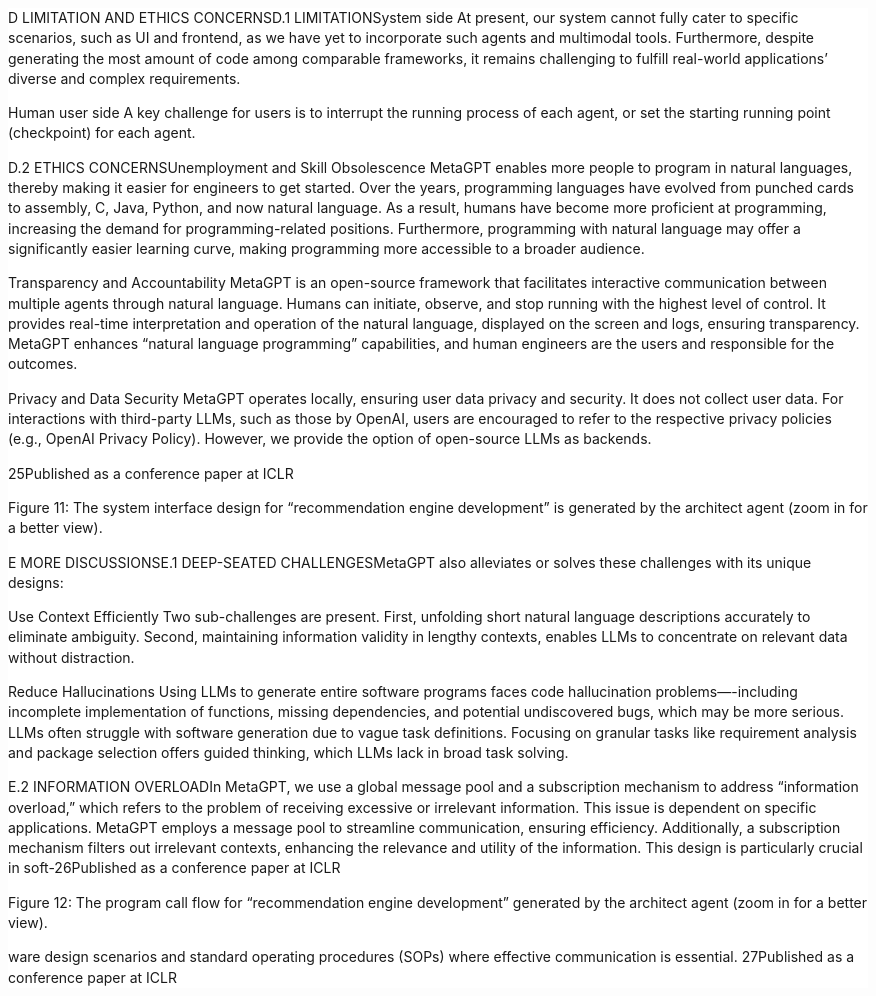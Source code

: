 D LIMITATION AND ETHICS CONCERNSD.1 LIMITATIONSystem side At present, our system cannot fully cater to specific scenarios, such as UI and frontend, as we have yet to incorporate such agents and multimodal tools. Furthermore, despite generating the most amount of code among comparable frameworks, it remains challenging to fulfill real-world applications’ diverse and complex requirements.

Human user side A key challenge for users is to interrupt the running process of each agent, or set the starting running point (checkpoint) for each agent.

D.2 ETHICS CONCERNSUnemployment and Skill Obsolescence MetaGPT enables more people to program in natural languages, thereby making it easier for engineers to get started. Over the years, programming languages have evolved from punched cards to assembly, C, Java, Python, and now natural language. As a result, humans have become more proficient at programming, increasing the demand for programming-related positions. Furthermore, programming with natural language may offer a significantly easier learning curve, making programming more accessible to a broader audience.

Transparency and Accountability MetaGPT is an open-source framework that facilitates interactive communication between multiple agents through natural language. Humans can initiate, observe, and stop running with the highest level of control. It provides real-time interpretation and operation of the natural language, displayed on the screen and logs, ensuring transparency. MetaGPT enhances “natural language programming” capabilities, and human engineers are the users and responsible for the outcomes.

Privacy and Data Security MetaGPT operates locally, ensuring user data privacy and security. It does not collect user data. For interactions with third-party LLMs, such as those by OpenAI, users are encouraged to refer to the respective privacy policies (e.g., OpenAI Privacy Policy). However, we provide the option of open-source LLMs as backends.

25Published as a conference paper at ICLR 

Figure 11: The system interface design for “recommendation engine development” is generated by the architect agent (zoom in for a better view).

E MORE DISCUSSIONSE.1 DEEP-SEATED CHALLENGESMetaGPT also alleviates or solves these challenges with its unique designs:

Use Context Efficiently Two sub-challenges are present. First, unfolding short natural language descriptions accurately to eliminate ambiguity. Second, maintaining information validity in lengthy contexts, enables LLMs to concentrate on relevant data without distraction.

Reduce Hallucinations Using LLMs to generate entire software programs faces code hallucination problems—-including incomplete implementation of functions, missing dependencies, and potential undiscovered bugs, which may be more serious. LLMs often struggle with software generation due to vague task definitions. Focusing on granular tasks like requirement analysis and package selection offers guided thinking, which LLMs lack in broad task solving.

E.2 INFORMATION OVERLOADIn MetaGPT, we use a global message pool and a subscription mechanism to address “information overload,” which refers to the problem of receiving excessive or irrelevant information. This issue is dependent on specific applications. MetaGPT employs a message pool to streamline communication, ensuring efficiency. Additionally, a subscription mechanism filters out irrelevant contexts, enhancing the relevance and utility of the information. This design is particularly crucial in soft-26Published as a conference paper at ICLR 

Figure 12: The program call flow for “recommendation engine development” generated by the architect agent (zoom in for a better view).

ware design scenarios and standard operating procedures (SOPs) where effective communication is essential. 27Published as a conference paper at ICLR 
